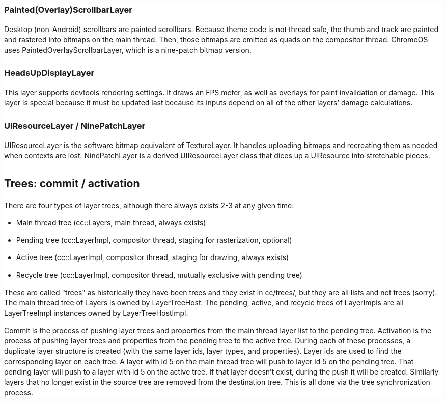### Painted(Overlay)ScrollbarLayer

Desktop (non-Android) scrollbars are painted scrollbars.
Because theme code is not thread safe, the thumb and track are painted and rastered into bitmaps on the main thread.
Then, those bitmaps are emitted as quads on the compositor thread.
ChromeOS uses PaintedOverlayScrollbarLayer, which is a nine-patch bitmap version.

### HeadsUpDisplayLayer

This layer supports [devtools rendering settings](https://developer.chrome.com/devtools/docs/rendering-settings).
It draws an FPS meter, as well as overlays for paint invalidation or damage.
This layer is special because it must be updated last because its inputs depend on all of the other layers’ damage calculations.

### UIResourceLayer / NinePatchLayer

UIResourceLayer is the software bitmap equivalent of TextureLayer.
It handles uploading bitmaps and recreating them as needed when contexts are lost.
NinePatchLayer is a derived UIResourceLayer class that dices up a UIResource into stretchable pieces.

## Trees: commit / activation

There are four types of layer trees, although there always exists 2-3 at any given time:

* Main thread tree (cc::Layers, main thread, always exists)

* Pending tree (cc::LayerImpl, compositor thread, staging for rasterization, optional)

* Active tree (cc::LayerImpl, compositor thread, staging for drawing, always exists)

* Recycle tree (cc::LayerImpl, compositor thread, mutually exclusive with pending tree)

These are called "trees" as historically they have been trees and they exist in cc/trees/, but they are all lists and not trees (sorry).
The main thread tree of Layers is owned by LayerTreeHost.
The pending, active, and recycle trees of LayerImpls are all LayerTreeImpl instances owned by LayerTreeHostImpl.

Commit is the process of pushing layer trees and properties from the main thread layer list to the pending tree.
Activation is the process of pushing layer trees and properties from the pending tree to the active tree.
During each of these processes, a duplicate layer structure is created (with the same layer ids, layer types, and properties).
Layer ids are used to find the corresponding layer on each tree.
A layer with id 5 on the main thread tree will push to layer id 5 on the pending tree.
That pending layer will push to a layer with id 5 on the active tree.
If that layer doesn’t exist, during the push it will be created. Similarly layers that no longer exist in the source tree are removed from the destination tree.
This is all done via the tree synchronization process.
